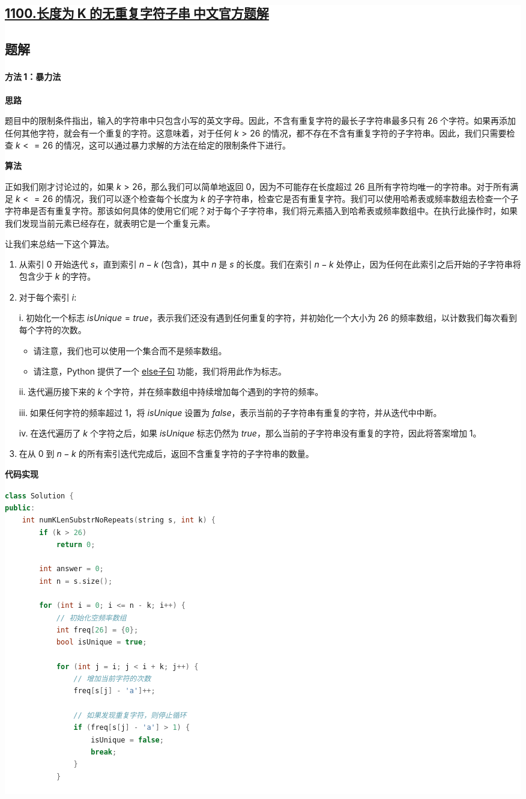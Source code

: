 ## [1100.长度为 K 的无重复字符子串 中文官方题解](https://leetcode.cn/problems/find-k-length-substrings-with-no-repeated-characters/solutions/100000/chang-du-wei-k-de-wu-zhong-fu-zi-fu-zi-c-r9u7)

## 题解

#### 方法 1：暴力法 

**思路** 

题目中的限制条件指出，输入的字符串中只包含小写的英文字母。因此，不含有重复字符的最长子字符串最多只有 26 个字符。如果再添加任何其他字符，就会有一个重复的字符。这意味着，对于任何 $k > 26$ 的情况，都不存在不含有重复字符的子字符串。因此，我们只需要检查 $k <= 26$ 的情况，这可以通过暴力求解的方法在给定的限制条件下进行。 

**算法** 

正如我们刚才讨论过的，如果 $k > 26$，那么我们可以简单地返回 0，因为不可能存在长度超过 26 且所有字符均唯一的字符串。对于所有满足 $k <= 26$ 的情况，我们可以逐个检查每个长度为 $k$ 的子字符串，检查它是否有重复字符。我们可以使用哈希表或频率数组去检查一个子字符串是否有重复字符。那该如何具体的使用它们呢？对于每个子字符串，我们将元素插入到哈希表或频率数组中。在执行此操作时，如果我们发现当前元素已经存在，就表明它是一个重复元素。 

让我们来总结一下这个算法。 

1. 从索引 0 开始迭代 $s$，直到索引 $n - k$ (包含)，其中 $n$ 是 $s$ 的长度。我们在索引 $n - k$ 处停止，因为任何在此索引之后开始的子字符串将包含少于 $k$ 的字符。 

2. 对于每个索引 $i$:  

   i. 初始化一个标志 $isUnique = true$，表示我们还没有遇到任何重复的字符，并初始化一个大小为 26 的频率数组，以计数我们每次看到每个字符的次数。 

   - 请注意，我们也可以使用一个集合而不是频率数组。

   - 请注意，Python 提供了一个 [else子句](https://docs.python.org/3/tutorial/controlflow.html?highlight=else%20clause#break-and-continue-statements-and-else-clauses-on-loops) 功能，我们将用此作为标志。 

   ii. 迭代遍历接下来的 $k$ 个字符，并在频率数组中持续增加每个遇到的字符的频率。 

   iii. 如果任何字符的频率超过 1，将 $isUnique$ 设置为 $false$，表示当前的子字符串有重复的字符，并从迭代中中断。 

   iv. 在迭代遍历了 $k$ 个字符之后，如果 $isUnique$ 标志仍然为 $true$，那么当前的子字符串没有重复的字符，因此将答案增加 1。 

3. 在从 0 到 $n - k$ 的所有索引迭代完成后，返回不含重复字符的子字符串的数量。 

    

**代码实现** 
```C++ [slu1]
class Solution {
public:
    int numKLenSubstrNoRepeats(string s, int k) {
        if (k > 26)
            return 0;
        
        int answer = 0;
        int n = s.size();
        
        for (int i = 0; i <= n - k; i++) {
            // 初始化空频率数组
            int freq[26] = {0};
            bool isUnique = true;
            
            for (int j = i; j < i + k; j++) {
                // 增加当前字符的次数
                freq[s[j] - 'a']++;
                
                // 如果发现重复字符，则停止循环
                if (freq[s[j] - 'a'] > 1) {
                    isUnique = false;
                    break;
                }
            }
            
```
